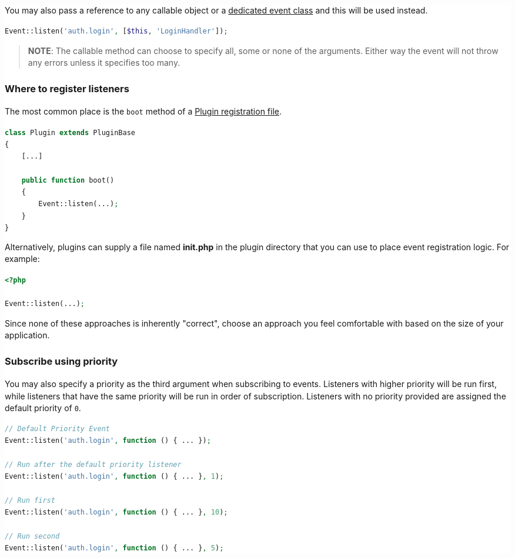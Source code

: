 You may also pass a reference to any callable object or a [dedicated event class](#using-classes-as-listeners) and this will be used instead.

```php
Event::listen('auth.login', [$this, 'LoginHandler']);
```

> **NOTE**: The callable method can choose to specify all, some or none of the arguments. Either way the event will not throw any errors unless it specifies too many.

<a name="event-registration"></a>
### Where to register listeners

The most common place is the `boot` method of a [Plugin registration file](../plugin/registration#registration-methods).

```php
class Plugin extends PluginBase
{
    [...]

    public function boot()
    {
        Event::listen(...);
    }
}
```

Alternatively, plugins can supply a file named **init.php** in the plugin directory that you can use to place event registration logic. For example:

```php
<?php

Event::listen(...);
```

Since none of these approaches is inherently "correct", choose an approach you feel comfortable with based on the size of your application.

<a name="subscribing-priority"></a>
### Subscribe using priority

You may also specify a priority as the third argument when subscribing to events. Listeners with higher priority will be run first, while listeners that have the same priority will be run in order of subscription. Listeners with no priority provided are assigned the default priority of `0`.

```php
// Default Priority Event
Event::listen('auth.login', function () { ... });

// Run after the default priority listener
Event::listen('auth.login', function () { ... }, 1);

// Run first
Event::listen('auth.login', function () { ... }, 10);

// Run second
Event::listen('auth.login', function () { ... }, 5);
```
